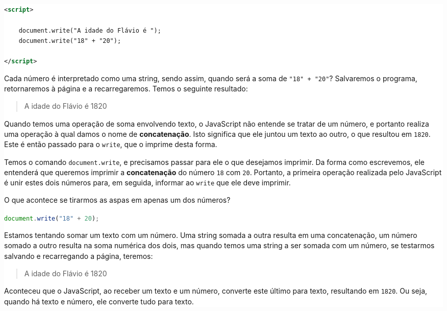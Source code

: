 ```xml
<script>

    document.write("A idade do Flávio é ");
    document.write("18" + "20");

</script>
```

Cada número é interpretado como uma string, sendo assim, quando será a soma de `"18" + "20"`? Salvaremos o programa, retornaremos à página e a recarregaremos. Temos o seguinte resultado:

> A idade do Flávio é 1820

Quando temos uma operação de soma envolvendo texto, o JavaScript não entende se tratar de um número, e portanto realiza uma operação à qual damos o nome de **concatenação**. Isto significa que ele juntou um texto ao outro, o que resultou em `1820`. Este é então passado para o `write`, que o imprime desta forma.

Temos o comando `document.write`, e precisamos passar para ele o que desejamos imprimir. Da forma como escrevemos, ele entenderá que queremos imprimir a **concatenação** do número `18` com `20`. Portanto, a primeira operação realizada pelo JavaScript é unir estes dois números para, em seguida, informar ao `write` que ele deve imprimir.

O que acontece se tirarmos as aspas em apenas um dos números?

```javascript
document.write("18" + 20);
```

Estamos tentando somar um texto com um número. Uma string somada a outra resulta em uma concatenação, um número somado a outro resulta na soma numérica dos dois, mas quando temos uma string a ser somada com um número, se testarmos salvando e recarregando a página, teremos:

> A idade do Flávio é 1820

Aconteceu que o JavaScript, ao receber um texto e um número, converte este último para texto, resultando em `1820`. Ou seja, quando há texto e número, ele converte tudo para texto.